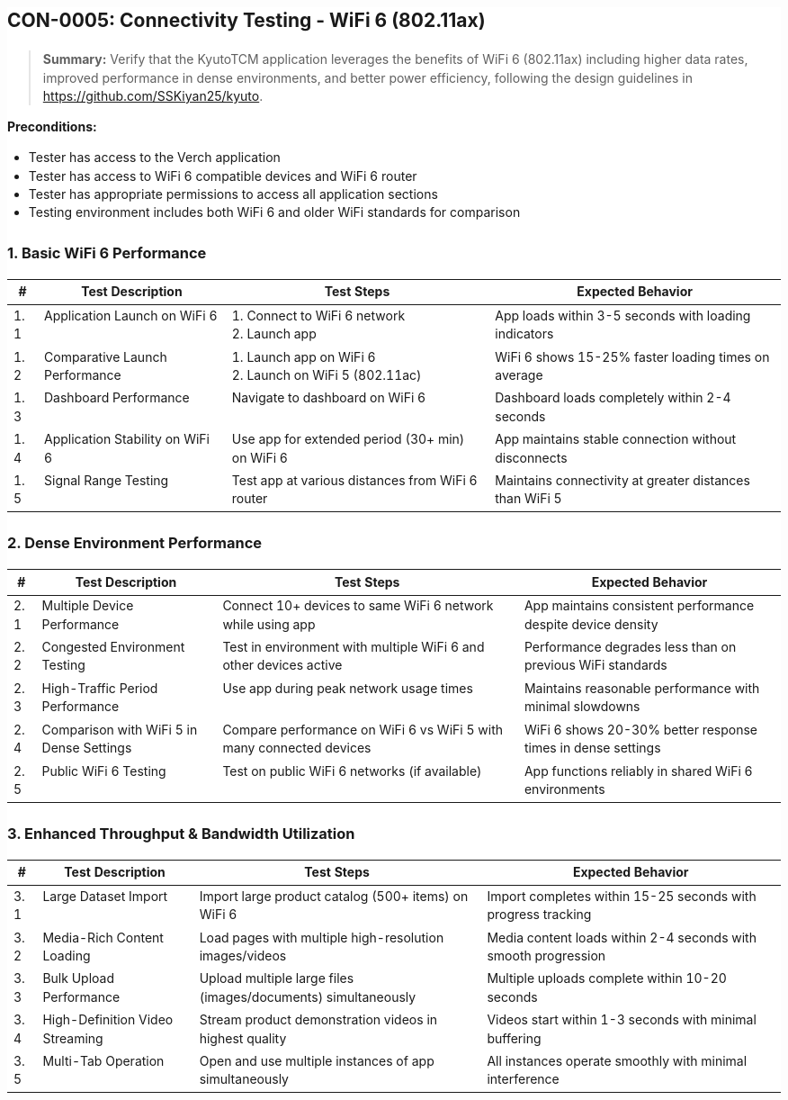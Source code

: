 ## **CON-0005:** Connectivity Testing - WiFi 6 (802.11ax)

> **Summary:** Verify that the KyutoTCM application leverages the benefits of WiFi 6 (802.11ax) including higher data rates, improved performance in dense environments, and better power efficiency, following the design guidelines in https://github.com/SSKiyan25/kyuto.

**Preconditions:**

- Tester has access to the Verch application
- Tester has access to WiFi 6 compatible devices and WiFi 6 router
- Tester has appropriate permissions to access all application sections
- Testing environment includes both WiFi 6 and older WiFi standards for comparison

### 1. Basic WiFi 6 Performance

| #   | Test Description                | Test Steps                                                | Expected Behavior                                       |
| --- | ------------------------------- | --------------------------------------------------------- | ------------------------------------------------------- |
| 1.1 | Application Launch on WiFi 6    | 1. Connect to WiFi 6 network<br>2. Launch app             | App loads within 3-5 seconds with loading indicators    |
| 1.2 | Comparative Launch Performance  | 1. Launch app on WiFi 6<br>2. Launch on WiFi 5 (802.11ac) | WiFi 6 shows 15-25% faster loading times on average     |
| 1.3 | Dashboard Performance           | Navigate to dashboard on WiFi 6                           | Dashboard loads completely within 2-4 seconds           |
| 1.4 | Application Stability on WiFi 6 | Use app for extended period (30+ min) on WiFi 6           | App maintains stable connection without disconnects     |
| 1.5 | Signal Range Testing            | Test app at various distances from WiFi 6 router          | Maintains connectivity at greater distances than WiFi 5 |

### 2. Dense Environment Performance

| #   | Test Description                         | Test Steps                                                          | Expected Behavior                                           |
| --- | ---------------------------------------- | ------------------------------------------------------------------- | ----------------------------------------------------------- |
| 2.1 | Multiple Device Performance              | Connect 10+ devices to same WiFi 6 network while using app          | App maintains consistent performance despite device density |
| 2.2 | Congested Environment Testing            | Test in environment with multiple WiFi 6 and other devices active   | Performance degrades less than on previous WiFi standards   |
| 2.3 | High-Traffic Period Performance          | Use app during peak network usage times                             | Maintains reasonable performance with minimal slowdowns     |
| 2.4 | Comparison with WiFi 5 in Dense Settings | Compare performance on WiFi 6 vs WiFi 5 with many connected devices | WiFi 6 shows 20-30% better response times in dense settings |
| 2.5 | Public WiFi 6 Testing                    | Test on public WiFi 6 networks (if available)                       | App functions reliably in shared WiFi 6 environments        |

### 3. Enhanced Throughput & Bandwidth Utilization

| #   | Test Description                | Test Steps                                                    | Expected Behavior                                              |
| --- | ------------------------------- | ------------------------------------------------------------- | -------------------------------------------------------------- |
| 3.1 | Large Dataset Import            | Import large product catalog (500+ items) on WiFi 6           | Import completes within 15-25 seconds with progress tracking   |
| 3.2 | Media-Rich Content Loading      | Load pages with multiple high-resolution images/videos        | Media content loads within 2-4 seconds with smooth progression |
| 3.3 | Bulk Upload Performance         | Upload multiple large files (images/documents) simultaneously | Multiple uploads complete within 10-20 seconds                 |
| 3.4 | High-Definition Video Streaming | Stream product demonstration videos in highest quality        | Videos start within 1-3 seconds with minimal buffering         |
| 3.5 | Multi-Tab Operation             | Open and use multiple instances of app simultaneously         | All instances operate smoothly with minimal interference       |
